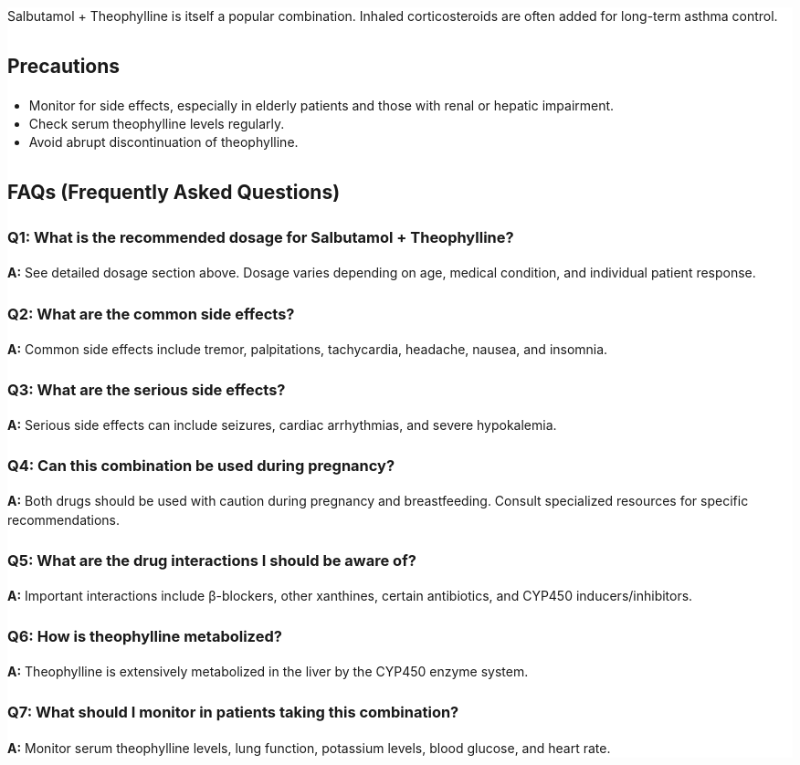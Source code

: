 Salbutamol + Theophylline is itself a popular combination. Inhaled corticosteroids are often added for long-term asthma control.


## **Precautions**

* Monitor for side effects, especially in elderly patients and those with renal or hepatic impairment.
* Check serum theophylline levels regularly.
* Avoid abrupt discontinuation of theophylline.

## **FAQs (Frequently Asked Questions)**

### **Q1: What is the recommended dosage for Salbutamol + Theophylline?**

**A:** See detailed dosage section above.  Dosage varies depending on age, medical condition, and individual patient response.


### **Q2:  What are the common side effects?**

**A:** Common side effects include tremor, palpitations, tachycardia, headache, nausea, and insomnia.


### **Q3: What are the serious side effects?**

**A:** Serious side effects can include seizures, cardiac arrhythmias, and severe hypokalemia.


### **Q4: Can this combination be used during pregnancy?**

**A:**  Both drugs should be used with caution during pregnancy and breastfeeding. Consult specialized resources for specific recommendations.


### **Q5: What are the drug interactions I should be aware of?**

**A:**  Important interactions include β-blockers, other xanthines, certain antibiotics, and CYP450 inducers/inhibitors.


### **Q6: How is theophylline metabolized?**

**A:** Theophylline is extensively metabolized in the liver by the CYP450 enzyme system.


### **Q7: What should I monitor in patients taking this combination?**

**A:** Monitor serum theophylline levels, lung function, potassium levels, blood glucose, and heart rate.
